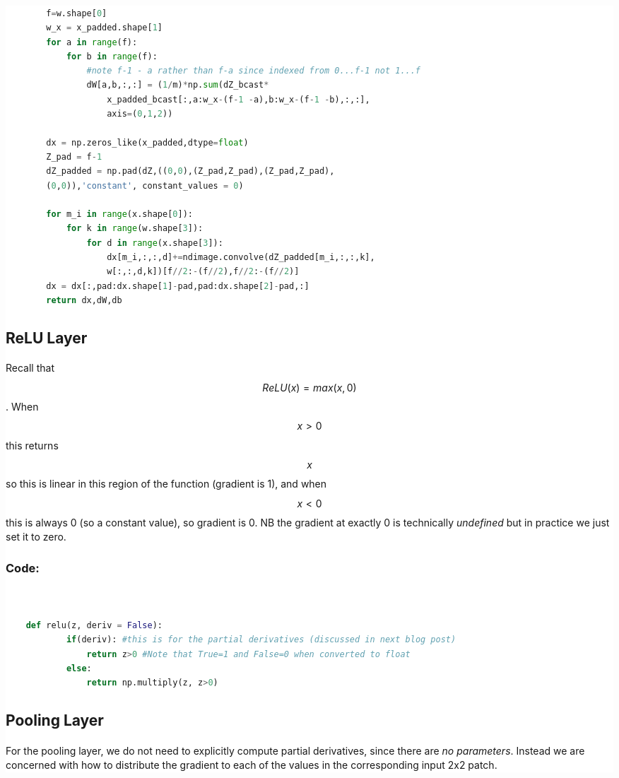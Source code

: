 ```python
        f=w.shape[0]
        w_x = x_padded.shape[1]
        for a in range(f):
            for b in range(f):
                #note f-1 - a rather than f-a since indexed from 0...f-1 not 1...f
                dW[a,b,:,:] = (1/m)*np.sum(dZ_bcast*
                    x_padded_bcast[:,a:w_x-(f-1 -a),b:w_x-(f-1 -b),:,:],
                    axis=(0,1,2))  
        
        dx = np.zeros_like(x_padded,dtype=float) 
        Z_pad = f-1
        dZ_padded = np.pad(dZ,((0,0),(Z_pad,Z_pad),(Z_pad,Z_pad),
        (0,0)),'constant', constant_values = 0)  
        
        for m_i in range(x.shape[0]):
            for k in range(w.shape[3]):
                for d in range(x.shape[3]):
                    dx[m_i,:,:,d]+=ndimage.convolve(dZ_padded[m_i,:,:,k],
                    w[:,:,d,k])[f//2:-(f//2),f//2:-(f//2)]
        dx = dx[:,pad:dx.shape[1]-pad,pad:dx.shape[2]-pad,:]
        return dx,dW,db

```



## ReLU Layer

Recall that $$ReLU(x) = max(x,0)$$. When $$x>0$$ this returns $$x$$ so this is linear in this region of the function (gradient is 1), and when $$x<0$$ this is always 0 (so a constant value), so gradient is 0. NB the gradient at exactly 0 is technically *undefined* but in practice we just set it to zero.

### Code:
```python


    def relu(z, deriv = False):
            if(deriv): #this is for the partial derivatives (discussed in next blog post)
                return z>0 #Note that True=1 and False=0 when converted to float
            else:
                return np.multiply(z, z>0)

```


## Pooling Layer

For the pooling layer, we do not need to explicitly compute partial derivatives, since there are *no parameters*. Instead we are concerned with how to distribute the gradient to each of the values in the corresponding input 2x2 patch. 
